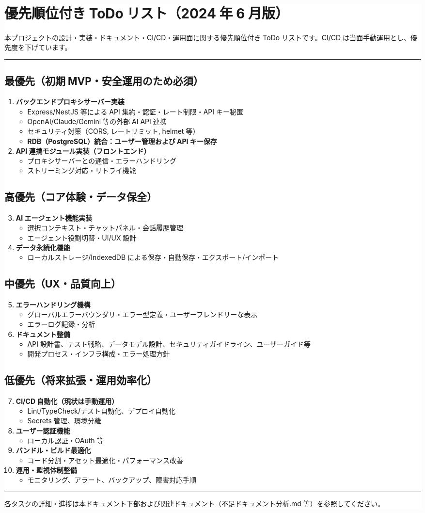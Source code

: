 # 優先順位付き ToDo リスト（2024 年 6 月版）

本プロジェクトの設計・実装・ドキュメント・CI/CD・運用面に関する優先順位付き ToDo リストです。CI/CD は当面手動運用とし、優先度を下げています。

---

## 最優先（初期 MVP・安全運用のため必須）

1. **バックエンドプロキシサーバー実装**
   - Express/NestJS 等による API 集約・認証・レート制限・API キー秘匿
   - OpenAI/Claude/Gemini 等の外部 AI API 連携
   - セキュリティ対策（CORS, レートリミット, helmet 等）
   - **RDB（PostgreSQL）統合：ユーザー管理および API キー保存**
2. **API 連携モジュール実装（フロントエンド）**
   - プロキシサーバーとの通信・エラーハンドリング
   - ストリーミング対応・リトライ機能

## 高優先（コア体験・データ保全）

3. **AI エージェント機能実装**
   - 選択コンテキスト・チャットパネル・会話履歴管理
   - エージェント役割切替・UI/UX 設計
4. **データ永続化機能**
   - ローカルストレージ/IndexedDB による保存・自動保存・エクスポート/インポート

## 中優先（UX・品質向上）

5. **エラーハンドリング機構**
   - グローバルエラーバウンダリ・エラー型定義・ユーザーフレンドリーな表示
   - エラーログ記録・分析
6. **ドキュメント整備**
   - API 設計書、テスト戦略、データモデル設計、セキュリティガイドライン、ユーザーガイド等
   - 開発プロセス・インフラ構成・エラー処理方針

## 低優先（将来拡張・運用効率化）

7. **CI/CD 自動化（現状は手動運用）**
   - Lint/TypeCheck/テスト自動化、デプロイ自動化
   - Secrets 管理、環境分離
8. **ユーザー認証機能**
   - ローカル認証・OAuth 等
9. **バンドル・ビルド最適化**
   - コード分割・アセット最適化・パフォーマンス改善
10. **運用・監視体制整備**
    - モニタリング、アラート、バックアップ、障害対応手順

---

各タスクの詳細・進捗は本ドキュメント下部および関連ドキュメント（不足ドキュメント分析.md 等）を参照してください。
